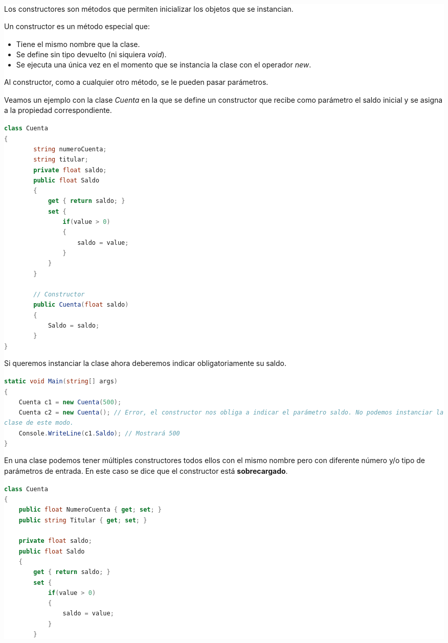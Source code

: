 Los constructores son métodos que permiten inicializar los objetos que se instancian.

Un constructor es un método especial que:
-	Tiene el mismo nombre que la clase.
-	Se define sin tipo devuelto (ni siquiera _void_).
-	Se ejecuta una única vez en el momento que se instancia la clase con el operador _new_.

Al constructor, como a cualquier otro método, se le pueden pasar parámetros.

Veamos un ejemplo con la clase _Cuenta_ en la que se define un constructor que recibe como parámetro el saldo inicial y se asigna a la propiedad correspondiente.

```csharp
class Cuenta
{
        string numeroCuenta;
        string titular;
        private float saldo;
        public float Saldo
        {
            get { return saldo; }
            set { 
                if(value > 0)
                {
                    saldo = value;
                }
            }
        }

        // Constructor
        public Cuenta(float saldo)
        {
            Saldo = saldo;
        }
}
```
Si queremos instanciar la clase ahora deberemos indicar obligatoriamente su saldo.

```csharp
static void Main(string[] args)
{
    Cuenta c1 = new Cuenta(500);
    Cuenta c2 = new Cuenta(); // Error, el constructor nos obliga a indicar el parámetro saldo. No podemos instanciar la clase de este modo.
    Console.WriteLine(c1.Saldo); // Mostrará 500
}
```
En una clase podemos tener múltiples constructores todos ellos con el mismo nombre pero con diferente número y/o tipo de parámetros de entrada. En este caso se dice que el constructor está **sobrecargado**.

```csharp
class Cuenta
{
    public float NumeroCuenta { get; set; }
    public string Titular { get; set; }

    private float saldo;
    public float Saldo
    {
        get { return saldo; }
        set { 
            if(value > 0)
            {
                saldo = value;
            }
        }
```